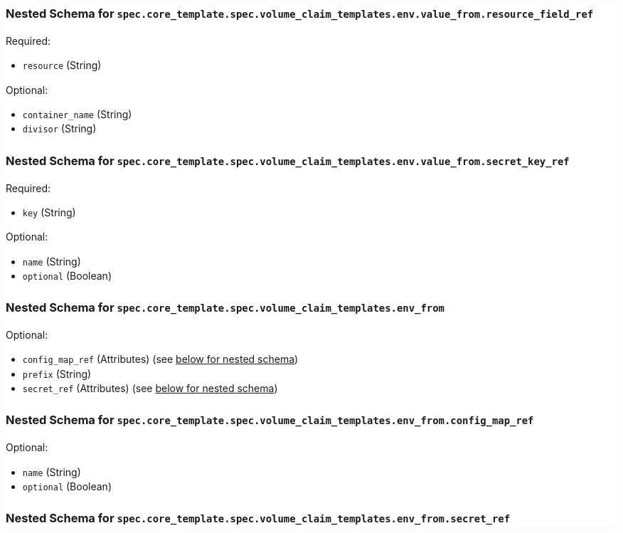 
<a id="nestedatt--spec--core_template--spec--volume_claim_templates--env--value_from--resource_field_ref"></a>
### Nested Schema for `spec.core_template.spec.volume_claim_templates.env.value_from.resource_field_ref`

Required:

- `resource` (String)

Optional:

- `container_name` (String)
- `divisor` (String)


<a id="nestedatt--spec--core_template--spec--volume_claim_templates--env--value_from--secret_key_ref"></a>
### Nested Schema for `spec.core_template.spec.volume_claim_templates.env.value_from.secret_key_ref`

Required:

- `key` (String)

Optional:

- `name` (String)
- `optional` (Boolean)




<a id="nestedatt--spec--core_template--spec--volume_claim_templates--env_from"></a>
### Nested Schema for `spec.core_template.spec.volume_claim_templates.env_from`

Optional:

- `config_map_ref` (Attributes) (see [below for nested schema](#nestedatt--spec--core_template--spec--volume_claim_templates--env_from--config_map_ref))
- `prefix` (String)
- `secret_ref` (Attributes) (see [below for nested schema](#nestedatt--spec--core_template--spec--volume_claim_templates--env_from--secret_ref))

<a id="nestedatt--spec--core_template--spec--volume_claim_templates--env_from--config_map_ref"></a>
### Nested Schema for `spec.core_template.spec.volume_claim_templates.env_from.config_map_ref`

Optional:

- `name` (String)
- `optional` (Boolean)


<a id="nestedatt--spec--core_template--spec--volume_claim_templates--env_from--secret_ref"></a>
### Nested Schema for `spec.core_template.spec.volume_claim_templates.env_from.secret_ref`
